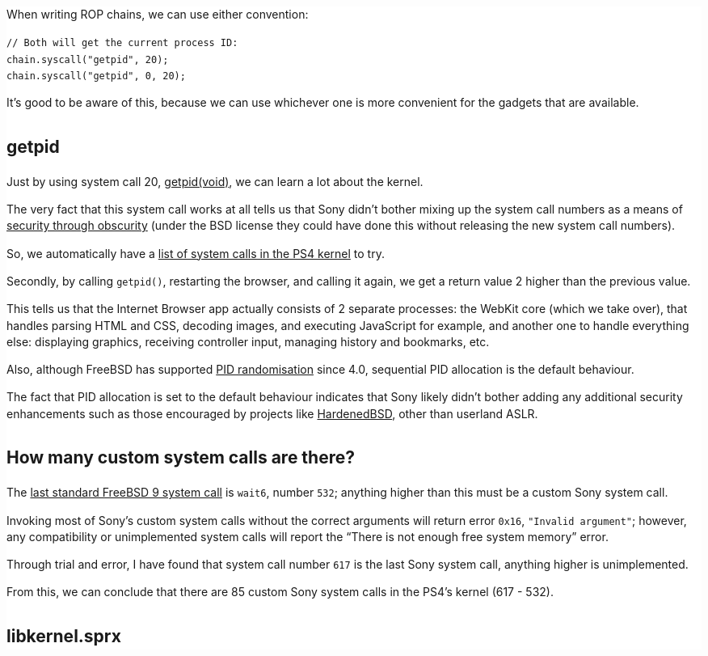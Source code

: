 When writing ROP chains, we can use either convention:

```
// Both will get the current process ID:
chain.syscall("getpid", 20);
chain.syscall("getpid", 0, 20);
```

It’s good to be aware of this, because we can use whichever one is more convenient for the gadgets that are available.

## getpid

Just by using system call 20, [getpid(void)](http://www.freebsd.org/cgi/man.cgi?query=getpid&sektion=2), we can learn a lot about the kernel.

The very fact that this system call works at all tells us that Sony didn’t bother mixing up the system call numbers as a means of [security through obscurity](https://en.wikipedia.org/wiki/Security_through_obscurity) (under the BSD license they could have done this without releasing the new system call numbers).

So, we automatically have a [list of system calls in the PS4 kernel](http://fxr.watson.org/fxr/source/kern/syscalls.master?v=FREEBSD9) to try.

Secondly, by calling `getpid()`, restarting the browser, and calling it again, we get a return value 2 higher than the previous value.

This tells us that the Internet Browser app actually consists of 2 separate processes: the WebKit core (which we take over), that handles parsing HTML and CSS, decoding images, and executing JavaScript for example, and another one to handle everything else: displaying graphics, receiving controller input, managing history and bookmarks, etc.

Also, although FreeBSD has supported [PID randomisation](http://security.stackexchange.com/questions/88692/do-randomized-pid-bring-more-security) since 4.0, sequential PID allocation is the default behaviour.

The fact that PID allocation is set to the default behaviour indicates that Sony likely didn’t bother adding any additional security enhancements such as those encouraged by projects like [HardenedBSD](https://hardenedbsd.org/), other than userland ASLR.

## How many custom system calls are there?

The [last standard FreeBSD 9 system call](http://fxr.watson.org/fxr/source/kern/syscalls.master?v=FREEBSD9#L952) is `wait6`, number `532`; anything higher than this must be a custom Sony system call.

Invoking most of Sony’s custom system calls without the correct arguments will return error `0x16`, `"Invalid argument"`; however, any compatibility or unimplemented system calls will report the “There is not enough free system memory” error.

Through trial and error, I have found that system call number `617` is the last Sony system call, anything higher is unimplemented.

From this, we can conclude that there are 85 custom Sony system calls in the PS4’s kernel (617 - 532).

## libkernel.sprx
